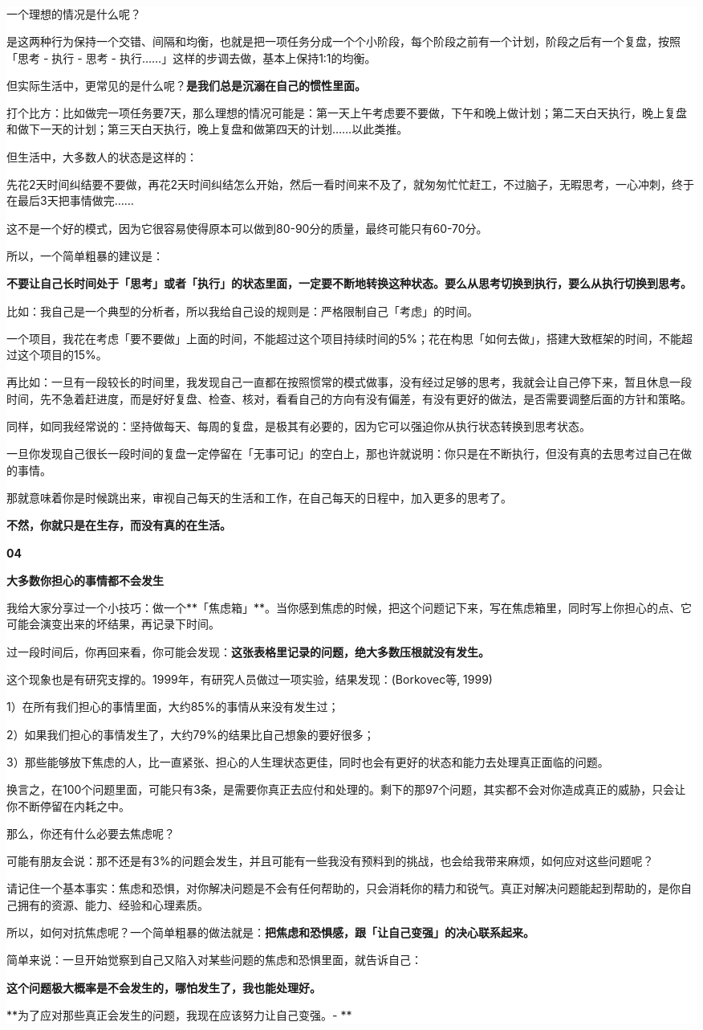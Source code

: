 一个理想的情况是什么呢？

是这两种行为保持一个交错、间隔和均衡，也就是把一项任务分成一个个小阶段，每个阶段之前有一个计划，阶段之后有一个复盘，按照「思考 - 执行 - 思考 - 执行……」这样的步调去做，基本上保持1:1的均衡。

但实际生活中，更常见的是什么呢？**是我们总是沉溺在自己的惯性里面。**

打个比方：比如做完一项任务要7天，那么理想的情况可能是：第一天上午考虑要不要做，下午和晚上做计划；第二天白天执行，晚上复盘和做下一天的计划；第三天白天执行，晚上复盘和做第四天的计划……以此类推。

但生活中，大多数人的状态是这样的：

先花2天时间纠结要不要做，再花2天时间纠结怎么开始，然后一看时间来不及了，就匆匆忙忙赶工，不过脑子，无暇思考，一心冲刺，终于在最后3天把事情做完……

这不是一个好的模式，因为它很容易使得原本可以做到80-90分的质量，最终可能只有60-70分。

所以，一个简单粗暴的建议是：

**不要让自己长时间处于「思考」或者「执行」的状态里面，一定要不断地转换这种状态。要么从思考切换到执行，要么从执行切换到思考。**

比如：我自己是一个典型的分析者，所以我给自己设的规则是：严格限制自己「考虑」的时间。

一个项目，我花在考虑「要不要做」上面的时间，不能超过这个项目持续时间的5%；花在构思「如何去做」，搭建大致框架的时间，不能超过这个项目的15%。

再比如：一旦有一段较长的时间里，我发现自己一直都在按照惯常的模式做事，没有经过足够的思考，我就会让自己停下来，暂且休息一段时间，先不急着赶进度，而是好好复盘、检查、核对，看看自己的方向有没有偏差，有没有更好的做法，是否需要调整后面的方针和策略。

同样，如同我经常说的：坚持做每天、每周的复盘，是极其有必要的，因为它可以强迫你从执行状态转换到思考状态。

一旦你发现自己很长一段时间的复盘一定停留在「无事可记」的空白上，那也许就说明：你只是在不断执行，但没有真的去思考过自己在做的事情。

那就意味着你是时候跳出来，审视自己每天的生活和工作，在自己每天的日程中，加入更多的思考了。

**不然，你就只是在生存，而没有真的在生活。**

**04**

**大多数你担心的事情都不会发生**

我给大家分享过一个小技巧：做一个**「焦虑箱」**。当你感到焦虑的时候，把这个问题记下来，写在焦虑箱里，同时写上你担心的点、它可能会演变出来的坏结果，再记录下时间。

过一段时间后，你再回来看，你可能会发现：**这张表格里记录的问题，绝大多数压根就没有发生。**

这个现象也是有研究支撑的。1999年，有研究人员做过一项实验，结果发现：(Borkovec等, 1999)

1）在所有我们担心的事情里面，大约85%的事情从来没有发生过；

2）如果我们担心的事情发生了，大约79%的结果比自己想象的要好很多；

3）那些能够放下焦虑的人，比一直紧张、担心的人生理状态更佳，同时也会有更好的状态和能力去处理真正面临的问题。

换言之，在100个问题里面，可能只有3条，是需要你真正去应付和处理的。剩下的那97个问题，其实都不会对你造成真正的威胁，只会让你不断停留在内耗之中。

那么，你还有什么必要去焦虑呢？

可能有朋友会说：那不还是有3%的问题会发生，并且可能有一些我没有预料到的挑战，也会给我带来麻烦，如何应对这些问题呢？

请记住一个基本事实：焦虑和恐惧，对你解决问题是不会有任何帮助的，只会消耗你的精力和锐气。真正对解决问题能起到帮助的，是你自己拥有的资源、能力、经验和心理素质。

所以，如何对抗焦虑呢？一个简单粗暴的做法就是：**把焦虑和恐惧感，跟「让自己变强」的决心联系起来。**

简单来说：一旦开始觉察到自己又陷入对某些问题的焦虑和恐惧里面，就告诉自己：

**这个问题极大概率是不会发生的，哪怕发生了，我也能处理好。**

**为了应对那些真正会发生的问题，我现在应该努力让自己变强。-
**
